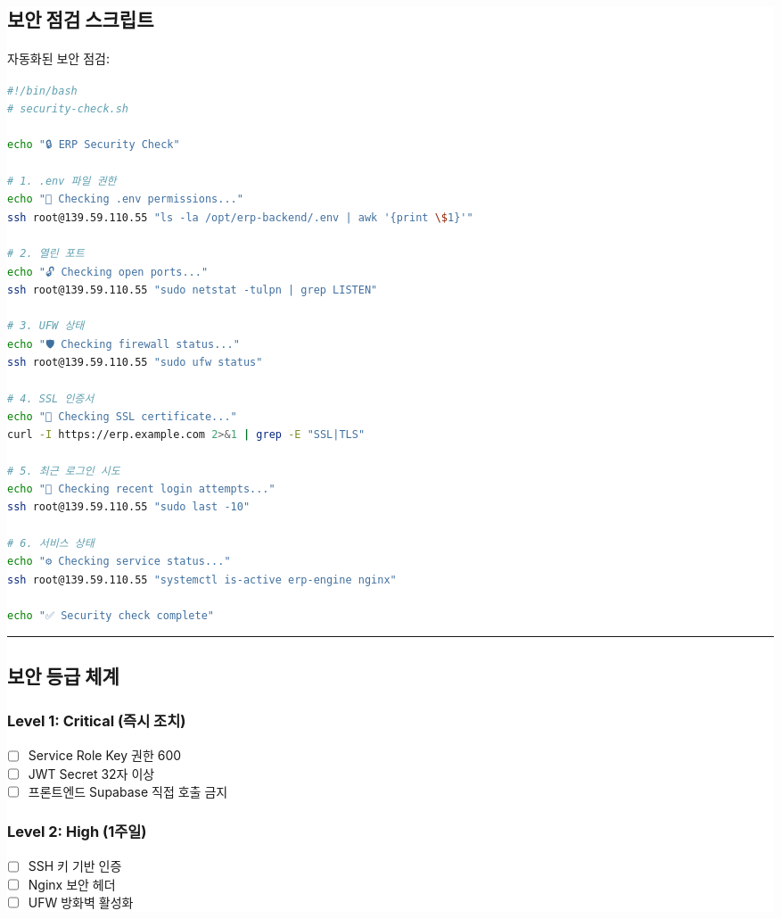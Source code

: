 
## 보안 점검 스크립트

자동화된 보안 점검:

```bash
#!/bin/bash
# security-check.sh

echo "🔒 ERP Security Check"

# 1. .env 파일 권한
echo "📄 Checking .env permissions..."
ssh root@139.59.110.55 "ls -la /opt/erp-backend/.env | awk '{print \$1}'"

# 2. 열린 포트
echo "🔓 Checking open ports..."
ssh root@139.59.110.55 "sudo netstat -tulpn | grep LISTEN"

# 3. UFW 상태
echo "🛡️ Checking firewall status..."
ssh root@139.59.110.55 "sudo ufw status"

# 4. SSL 인증서
echo "🔐 Checking SSL certificate..."
curl -I https://erp.example.com 2>&1 | grep -E "SSL|TLS"

# 5. 최근 로그인 시도
echo "👤 Checking recent login attempts..."
ssh root@139.59.110.55 "sudo last -10"

# 6. 서비스 상태
echo "⚙️ Checking service status..."
ssh root@139.59.110.55 "systemctl is-active erp-engine nginx"

echo "✅ Security check complete"
```

---

## 보안 등급 체계

### Level 1: Critical (즉시 조치)

- [ ] Service Role Key 권한 600
- [ ] JWT Secret 32자 이상
- [ ] 프론트엔드 Supabase 직접 호출 금지

### Level 2: High (1주일)

- [ ] SSH 키 기반 인증
- [ ] Nginx 보안 헤더
- [ ] UFW 방화벽 활성화
